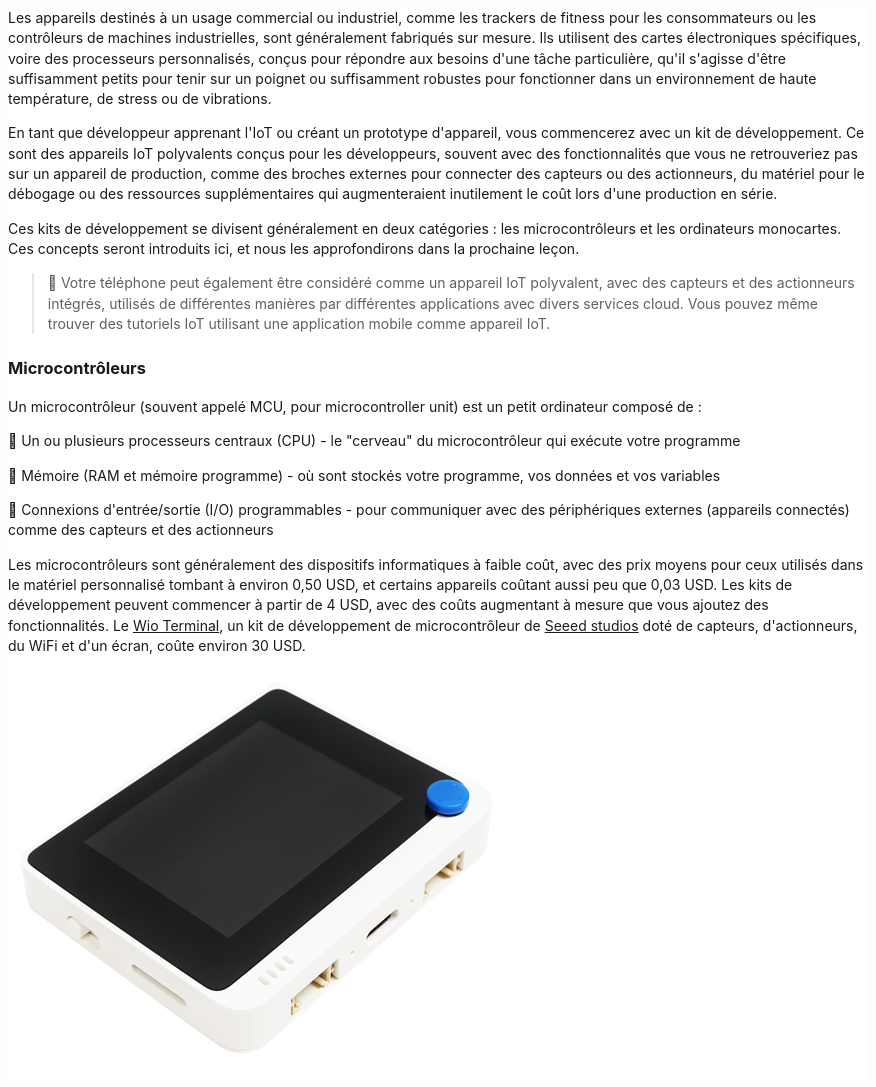 Les appareils destinés à un usage commercial ou industriel, comme les trackers de fitness pour les consommateurs ou les contrôleurs de machines industrielles, sont généralement fabriqués sur mesure. Ils utilisent des cartes électroniques spécifiques, voire des processeurs personnalisés, conçus pour répondre aux besoins d'une tâche particulière, qu'il s'agisse d'être suffisamment petits pour tenir sur un poignet ou suffisamment robustes pour fonctionner dans un environnement de haute température, de stress ou de vibrations.

En tant que développeur apprenant l'IoT ou créant un prototype d'appareil, vous commencerez avec un kit de développement. Ce sont des appareils IoT polyvalents conçus pour les développeurs, souvent avec des fonctionnalités que vous ne retrouveriez pas sur un appareil de production, comme des broches externes pour connecter des capteurs ou des actionneurs, du matériel pour le débogage ou des ressources supplémentaires qui augmenteraient inutilement le coût lors d'une production en série.

Ces kits de développement se divisent généralement en deux catégories : les microcontrôleurs et les ordinateurs monocartes. Ces concepts seront introduits ici, et nous les approfondirons dans la prochaine leçon.

> 💁 Votre téléphone peut également être considéré comme un appareil IoT polyvalent, avec des capteurs et des actionneurs intégrés, utilisés de différentes manières par différentes applications avec divers services cloud. Vous pouvez même trouver des tutoriels IoT utilisant une application mobile comme appareil IoT.

### Microcontrôleurs

Un microcontrôleur (souvent appelé MCU, pour microcontroller unit) est un petit ordinateur composé de :

🧠 Un ou plusieurs processeurs centraux (CPU) - le "cerveau" du microcontrôleur qui exécute votre programme

💾 Mémoire (RAM et mémoire programme) - où sont stockés votre programme, vos données et vos variables

🔌 Connexions d'entrée/sortie (I/O) programmables - pour communiquer avec des périphériques externes (appareils connectés) comme des capteurs et des actionneurs

Les microcontrôleurs sont généralement des dispositifs informatiques à faible coût, avec des prix moyens pour ceux utilisés dans le matériel personnalisé tombant à environ 0,50 USD, et certains appareils coûtant aussi peu que 0,03 USD. Les kits de développement peuvent commencer à partir de 4 USD, avec des coûts augmentant à mesure que vous ajoutez des fonctionnalités. Le [Wio Terminal](https://www.seeedstudio.com/Wio-Terminal-p-4509.html), un kit de développement de microcontrôleur de [Seeed studios](https://www.seeedstudio.com) doté de capteurs, d'actionneurs, du WiFi et d'un écran, coûte environ 30 USD.

![Un Wio Terminal](../../../../../translated_images/wio-terminal.b8299ee16587db9aa9e05fabf9721bccd9eb8fb541b7c1a8267241282d81b603.fr.png)
